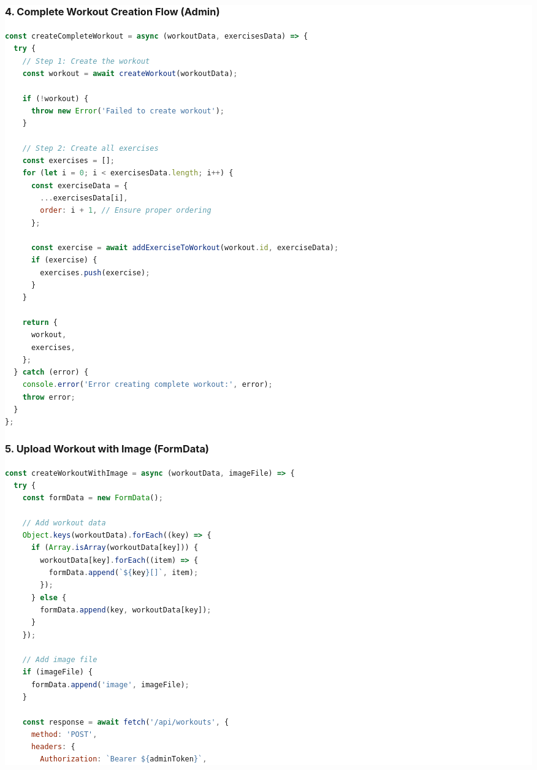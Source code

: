 ### 4. Complete Workout Creation Flow (Admin)

```javascript
const createCompleteWorkout = async (workoutData, exercisesData) => {
  try {
    // Step 1: Create the workout
    const workout = await createWorkout(workoutData);

    if (!workout) {
      throw new Error('Failed to create workout');
    }

    // Step 2: Create all exercises
    const exercises = [];
    for (let i = 0; i < exercisesData.length; i++) {
      const exerciseData = {
        ...exercisesData[i],
        order: i + 1, // Ensure proper ordering
      };

      const exercise = await addExerciseToWorkout(workout.id, exerciseData);
      if (exercise) {
        exercises.push(exercise);
      }
    }

    return {
      workout,
      exercises,
    };
  } catch (error) {
    console.error('Error creating complete workout:', error);
    throw error;
  }
};
```

### 5. Upload Workout with Image (FormData)

```javascript
const createWorkoutWithImage = async (workoutData, imageFile) => {
  try {
    const formData = new FormData();

    // Add workout data
    Object.keys(workoutData).forEach((key) => {
      if (Array.isArray(workoutData[key])) {
        workoutData[key].forEach((item) => {
          formData.append(`${key}[]`, item);
        });
      } else {
        formData.append(key, workoutData[key]);
      }
    });

    // Add image file
    if (imageFile) {
      formData.append('image', imageFile);
    }

    const response = await fetch('/api/workouts', {
      method: 'POST',
      headers: {
        Authorization: `Bearer ${adminToken}`,
```